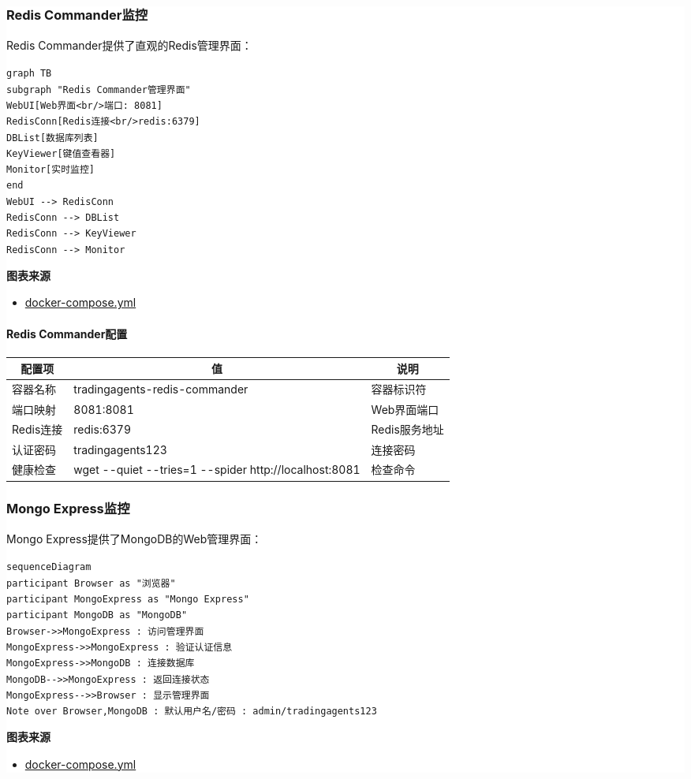 ### Redis Commander监控

Redis Commander提供了直观的Redis管理界面：

```mermaid
graph TB
subgraph "Redis Commander管理界面"
WebUI[Web界面<br/>端口: 8081]
RedisConn[Redis连接<br/>redis:6379]
DBList[数据库列表]
KeyViewer[键值查看器]
Monitor[实时监控]
end
WebUI --> RedisConn
RedisConn --> DBList
RedisConn --> KeyViewer
RedisConn --> Monitor
```

**图表来源**
- [docker-compose.yml](file://docker-compose.yml#L110-L125)

#### Redis Commander配置

| 配置项 | 值 | 说明 |
|--------|-----|------|
| 容器名称 | tradingagents-redis-commander | 容器标识符 |
| 端口映射 | 8081:8081 | Web界面端口 |
| Redis连接 | redis:6379 | Redis服务地址 |
| 认证密码 | tradingagents123 | 连接密码 |
| 健康检查 | wget --quiet --tries=1 --spider http://localhost:8081 | 检查命令 |

### Mongo Express监控

Mongo Express提供了MongoDB的Web管理界面：

```mermaid
sequenceDiagram
participant Browser as "浏览器"
participant MongoExpress as "Mongo Express"
participant MongoDB as "MongoDB"
Browser->>MongoExpress : 访问管理界面
MongoExpress->>MongoExpress : 验证认证信息
MongoExpress->>MongoDB : 连接数据库
MongoDB-->>MongoExpress : 返回连接状态
MongoExpress-->>Browser : 显示管理界面
Note over Browser,MongoDB : 默认用户名/密码 : admin/tradingagents123
```

**图表来源**
- [docker-compose.yml](file://docker-compose.yml#L130-L145)

